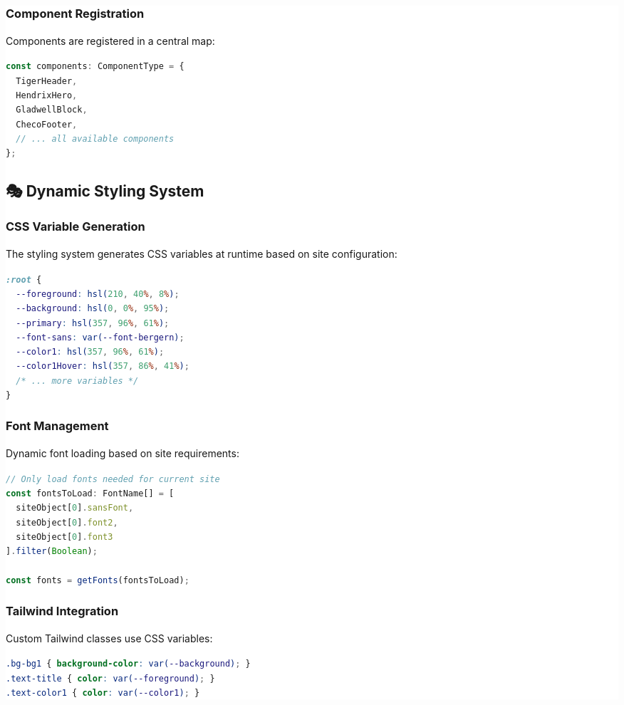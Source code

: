 ### Component Registration

Components are registered in a central map:

```typescript
const components: ComponentType = {
  TigerHeader,
  HendrixHero,
  GladwellBlock,
  ChecoFooter,
  // ... all available components
};
```

## 🎭 Dynamic Styling System

### CSS Variable Generation

The styling system generates CSS variables at runtime based on site configuration:

```css
:root {
  --foreground: hsl(210, 40%, 8%);
  --background: hsl(0, 0%, 95%);
  --primary: hsl(357, 96%, 61%);
  --font-sans: var(--font-bergern);
  --color1: hsl(357, 96%, 61%);
  --color1Hover: hsl(357, 86%, 41%);
  /* ... more variables */
}
```

### Font Management

Dynamic font loading based on site requirements:

```typescript
// Only load fonts needed for current site
const fontsToLoad: FontName[] = [
  siteObject[0].sansFont,
  siteObject[0].font2,
  siteObject[0].font3
].filter(Boolean);

const fonts = getFonts(fontsToLoad);
```

### Tailwind Integration

Custom Tailwind classes use CSS variables:

```css
.bg-bg1 { background-color: var(--background); }
.text-title { color: var(--foreground); }
.text-color1 { color: var(--color1); }
```


  [key: string]: any;